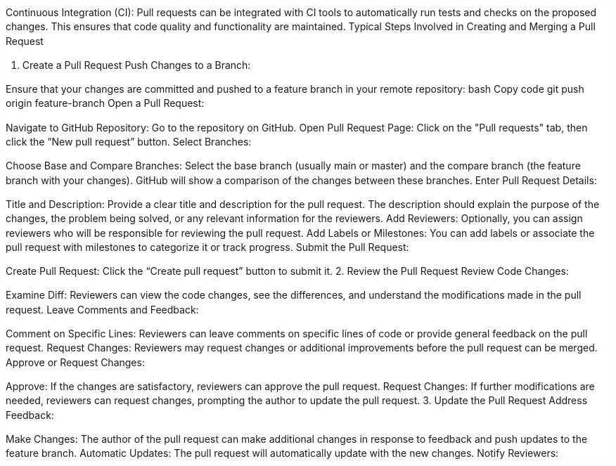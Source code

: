 Continuous Integration (CI): Pull requests can be integrated with CI tools to automatically run tests and checks on the proposed changes. This ensures that code quality and functionality are maintained.
Typical Steps Involved in Creating and Merging a Pull Request
1. Create a Pull Request
Push Changes to a Branch:

Ensure that your changes are committed and pushed to a feature branch in your remote repository:
bash
Copy code
git push origin feature-branch
Open a Pull Request:

Navigate to GitHub Repository: Go to the repository on GitHub.
Open Pull Request Page: Click on the "Pull requests" tab, then click the “New pull request” button.
Select Branches:

Choose Base and Compare Branches: Select the base branch (usually main or master) and the compare branch (the feature branch with your changes). GitHub will show a comparison of the changes between these branches.
Enter Pull Request Details:

Title and Description: Provide a clear title and description for the pull request. The description should explain the purpose of the changes, the problem being solved, or any relevant information for the reviewers.
Add Reviewers: Optionally, you can assign reviewers who will be responsible for reviewing the pull request.
Add Labels or Milestones: You can add labels or associate the pull request with milestones to categorize it or track progress.
Submit the Pull Request:

Create Pull Request: Click the “Create pull request” button to submit it.
2. Review the Pull Request
Review Code Changes:

Examine Diff: Reviewers can view the code changes, see the differences, and understand the modifications made in the pull request.
Leave Comments and Feedback:

Comment on Specific Lines: Reviewers can leave comments on specific lines of code or provide general feedback on the pull request.
Request Changes: Reviewers may request changes or additional improvements before the pull request can be merged.
Approve or Request Changes:

Approve: If the changes are satisfactory, reviewers can approve the pull request.
Request Changes: If further modifications are needed, reviewers can request changes, prompting the author to update the pull request.
3. Update the Pull Request
Address Feedback:

Make Changes: The author of the pull request can make additional changes in response to feedback and push updates to the feature branch.
Automatic Updates: The pull request will automatically update with the new changes.
Notify Reviewers:
